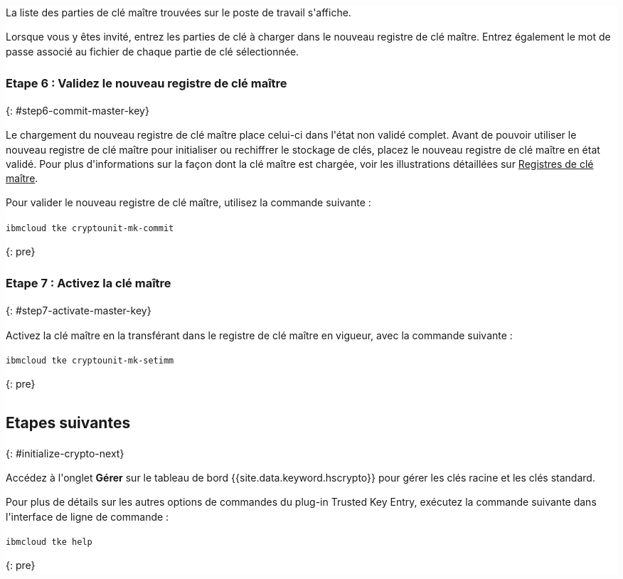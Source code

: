 La liste des parties de clé maître trouvées sur le poste de travail s'affiche.

Lorsque vous y êtes invité, entrez les parties de clé à charger dans le nouveau registre de clé maître. Entrez également le mot de passe associé au fichier de chaque partie de clé sélectionnée.

### Etape 6 : Validez le nouveau registre de clé maître
{: #step6-commit-master-key}

Le chargement du nouveau registre de clé maître place celui-ci dans l'état non validé complet. Avant de pouvoir utiliser le nouveau registre de clé maître pour initialiser ou rechiffrer le stockage de clés, placez le nouveau registre de clé maître en état validé. Pour plus d'informations sur la façon dont la clé maître est chargée, voir les illustrations détaillées sur [Registres de clé maître](/docs/services/hs-crypto/service_instance_concepts.html#introduce-key-registers).

Pour valider le nouveau registre de clé maître, utilisez la commande suivante :
```
ibmcloud tke cryptounit-mk-commit
```
{: pre}

### Etape 7 : Activez la clé maître
{: #step7-activate-master-key}

Activez la clé maître en la transférant dans le registre de clé maître en vigueur, avec la commande suivante :

```
ibmcloud tke cryptounit-mk-setimm
```
{: pre}

## Etapes suivantes
{: #initialize-crypto-next}

Accédez à l'onglet **Gérer** sur le tableau de bord {{site.data.keyword.hscrypto}} pour gérer les clés racine et les clés standard.

Pour plus de détails sur les autres options de commandes du plug-in Trusted Key Entry, exécutez la commande suivante dans l'interface de ligne de commande :

```
ibmcloud tke help
```
{: pre}


